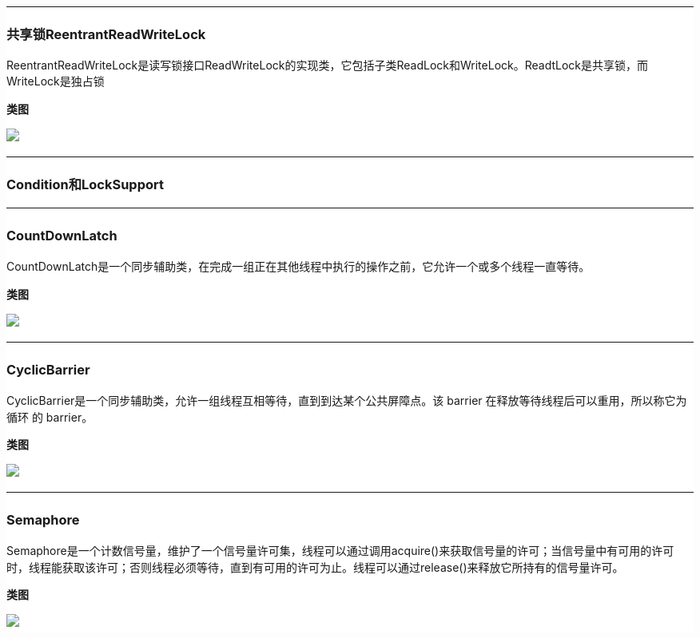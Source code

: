 
----------

### 共享锁ReentrantReadWriteLock ###

ReentrantReadWriteLock是读写锁接口ReadWriteLock的实现类，它包括子类ReadLock和WriteLock。ReadtLock是共享锁，而WriteLock是独占锁

**类图**

![](https://i.imgur.com/YsIWEBt.jpg)


----------

### Condition和LockSupport ###








----------

### CountDownLatch ###

CountDownLatch是一个同步辅助类，在完成一组正在其他线程中执行的操作之前，它允许一个或多个线程一直等待。

**类图**

![](https://i.imgur.com/VrsjXO3.jpg)


----------
### CyclicBarrier ###

CyclicBarrier是一个同步辅助类，允许一组线程互相等待，直到到达某个公共屏障点。该 barrier 在释放等待线程后可以重用，所以称它为循环 的 barrier。

**类图**

![](https://i.imgur.com/8D8jw8t.jpg)

----------
### Semaphore ###

Semaphore是一个计数信号量，维护了一个信号量许可集，线程可以通过调用acquire()来获取信号量的许可；当信号量中有可用的许可时，线程能获取该许可；否则线程必须等待，直到有可用的许可为止。线程可以通过release()来释放它所持有的信号量许可。

**类图**

![](https://i.imgur.com/lFx1JBD.jpg)









